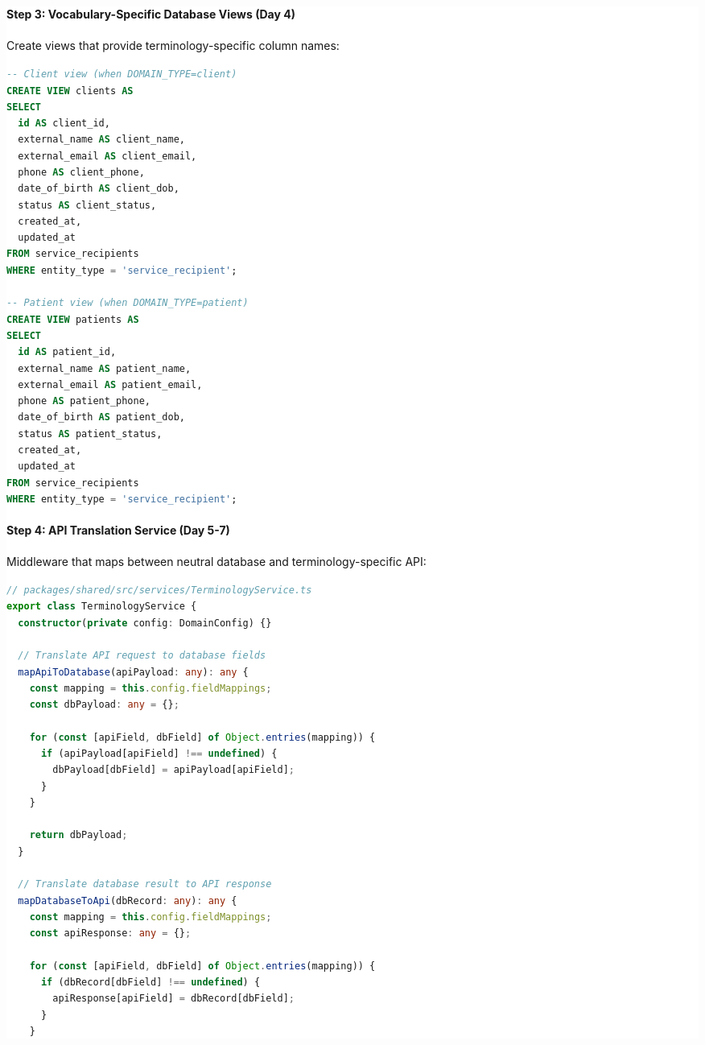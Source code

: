 #### **Step 3: Vocabulary-Specific Database Views (Day 4)**
Create views that provide terminology-specific column names:

```sql
-- Client view (when DOMAIN_TYPE=client)
CREATE VIEW clients AS
SELECT 
  id AS client_id,
  external_name AS client_name,
  external_email AS client_email,
  phone AS client_phone,
  date_of_birth AS client_dob,
  status AS client_status,
  created_at,
  updated_at
FROM service_recipients
WHERE entity_type = 'service_recipient';

-- Patient view (when DOMAIN_TYPE=patient)  
CREATE VIEW patients AS
SELECT
  id AS patient_id,
  external_name AS patient_name,
  external_email AS patient_email,
  phone AS patient_phone,
  date_of_birth AS patient_dob,
  status AS patient_status,
  created_at,
  updated_at
FROM service_recipients  
WHERE entity_type = 'service_recipient';
```

#### **Step 4: API Translation Service (Day 5-7)**
Middleware that maps between neutral database and terminology-specific API:

```typescript
// packages/shared/src/services/TerminologyService.ts
export class TerminologyService {
  constructor(private config: DomainConfig) {}
  
  // Translate API request to database fields
  mapApiToDatabase(apiPayload: any): any {
    const mapping = this.config.fieldMappings;
    const dbPayload: any = {};
    
    for (const [apiField, dbField] of Object.entries(mapping)) {
      if (apiPayload[apiField] !== undefined) {
        dbPayload[dbField] = apiPayload[apiField];
      }
    }
    
    return dbPayload;
  }
  
  // Translate database result to API response
  mapDatabaseToApi(dbRecord: any): any {
    const mapping = this.config.fieldMappings;
    const apiResponse: any = {};
    
    for (const [apiField, dbField] of Object.entries(mapping)) {
      if (dbRecord[dbField] !== undefined) {
        apiResponse[apiField] = dbRecord[dbField];
      }
    }
```